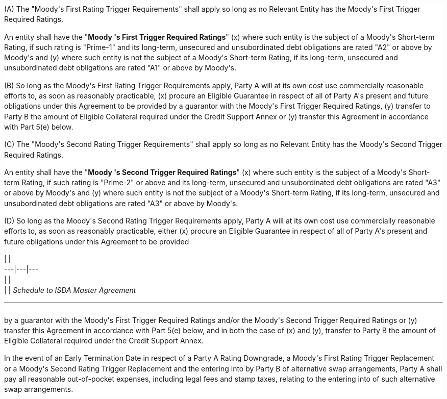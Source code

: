 (A) The "Moody's First Rating Trigger Requirements" shall apply so long as no
Relevant Entity has the Moody's First Trigger Required Ratings.

An entity shall have the "**Moody 's First Trigger Required Ratings**" (x)
where such entity is the subject of a Moody's Short-term Rating, if such
rating is "Prime-1" and its long-term, unsecured and unsubordinated debt
obligations are rated "A2" or above by Moody's and (y) where such entity is
not the subject of a Moody's Short-term Rating, if its long-term, unsecured
and unsubordinated debt obligations are rated "A1" or above by Moody's.

(B) So long as the Moody's First Rating Trigger Requirements apply, Party A
will at its own cost use commercially reasonable efforts to, as soon as
reasonably practicable, (x) procure an Eligible Guarantee in respect of all of
Party A's present and future obligations under this Agreement to be provided
by a guarantor with the Moody's First Trigger Required Ratings, (y) transfer
to Party B the amount of Eligible Collateral required under the Credit Support
Annex or (y) transfer this Agreement in accordance with Part 5(e) below.

(C) The "Moody's Second Rating Trigger Requirements" shall apply so long as no
Relevant Entity has the Moody's Second Trigger Required Ratings.

An entity shall have the "**Moody 's Second Trigger Required Ratings**" (x)
where such entity is the subject of a Moody's Short-term Rating, if such
rating is "Prime-2" or above and its long-term, unsecured and unsubordinated
debt obligations are rated "A3" or above by Moody's and (y) where such entity
is not the subject of a Moody's Short-term Rating, if its long-term, unsecured
and unsubordinated debt obligations are rated "A3" or above by Moody's.

(D) So long as the Moody's Second Rating Trigger Requirements apply, Party A
will at its own cost use commercially reasonable efforts to, as soon as
reasonably practicable, either (x) procure an Eligible Guarantee in respect of
all of Party A's present and future obligations under this Agreement to be
provided

|  |   
---|---|---  
  |   |    
  |   | _Schedule to ISDA Master Agreement_  
  


* * *

#####  

by a guarantor with the Moody's First Trigger Required Ratings and/or the
Moody's Second Trigger Required Ratings or (y) transfer this Agreement in
accordance with Part 5(e) below, and in both the case of (x) and (y), transfer
to Party B the amount of Eligible Collateral required under the Credit Support
Annex.

In the event of an Early Termination Date in respect of a Party A Rating
Downgrade, a Moody's First Rating Trigger Replacement or a Moody's Second
Rating Trigger Replacement and the entering into by Party B of alternative
swap arrangements, Party A shall pay all reasonable out-of-pocket expenses,
including legal fees and stamp taxes, relating to the entering into of such
alternative swap arrangements.
